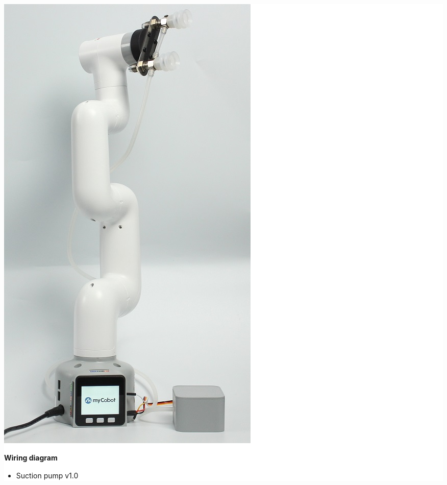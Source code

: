 ![安装图示](../../../resourse/2-serialproduct/2.7/2.7.2/IMG_0021.JPG)

**Wiring diagram**

- Suction pump v1.0
